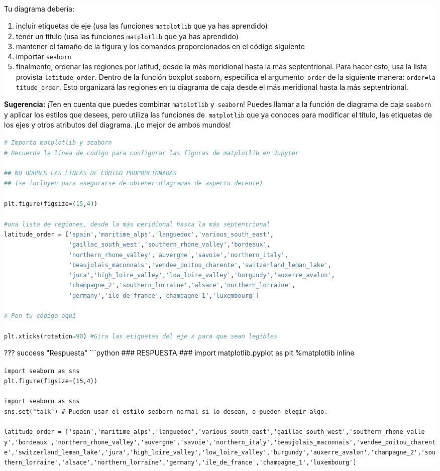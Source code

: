 Tu diagrama debería:

1. incluir etiquetas de eje (usa las funciones `matplotlib` que ya has aprendido)
2. tener un título (usa las funciones `matplotlib` que ya has aprendido)
3. mantener el tamaño de la figura y los comandos proporcionados en el código siguiente
4. importar `seaborn`
5. finalmente, ordenar las regiones por latitud, desde la más meridional hasta la más septentrional. Para hacer esto, usa la lista provista `latitude_order`. Dentro de la función boxplot `seaborn`, especifica el argumento` order` de la siguiente manera: `order=latitude_order`. Esto organizará las regiones en tu diagrama de caja desde el más meridional hasta la más septentrional.

**Sugerencia:** ¡Ten en cuenta que puedes combinar `matplotlib` y` seaborn`! Puedes llamar a la función de diagrama de caja `seaborn` y aplicar los estilos que desees, pero utiliza las funciones de` matplotlib` que ya conoces para modificar el título, las etiquetas de los ejes y otros atributos del diagrama. ¡Lo mejor de ambos mundos!



```python
# Importa matplotlib y seaborn
# Recuerda la línea de código para configurar las figuras de matplotlib en Jupyter

## NO BORRES LAS LÍNEAS DE CÓDIGO PROPORCIONADAS
## (se incluyen para asegurarse de obtener diagramas de aspecto decente)

plt.figure(figsize=(15,4))

#una lista de regiones, desde la más meridional hasta la más septentrional  
latitude_order = ['spain','maritime_alps','languedoc','various_south_east',
                  'gaillac_south_west','southern_rhone_valley','bordeaux',
                  'northern_rhone_valley','auvergne','savoie','northern_italy',
                  'beaujolais_maconnais','vendee_poitou_charente','switzerland_leman_lake',
                  'jura','high_loire_valley','low_loire_valley','burgundy','auxerre_avalon',
                  'champagne_2','southern_lorraine','alsace','northern_lorraine',
                  'germany','ile_de_france','champagne_1','luxembourg'] 
                    
# Pon tu código aquí

plt.xticks(rotation=90) #Gira las etiquetas del eje x para que sean legibles

```

??? success "Respuesta"
    ```python
    ### RESPUESTA ###
    import matplotlib.pyplot as plt
    %matplotlib inline

    import seaborn as sns
    plt.figure(figsize=(15,4))

    import seaborn as sns
    sns.set("talk") # Pueden usar el estilo seaborn normal si lo desean, o pueden elegir algo. 

    latitude_order = ['spain','maritime_alps','languedoc','various_south_east','gaillac_south_west','southern_rhone_valley','bordeaux','northern_rhone_valley','auvergne','savoie','northern_italy','beaujolais_maconnais','vendee_poitou_charente','switzerland_leman_lake','jura','high_loire_valley','low_loire_valley','burgundy','auxerre_avalon','champagne_2','southern_lorraine','alsace','northern_lorraine','germany','ile_de_france','champagne_1','luxembourg']

